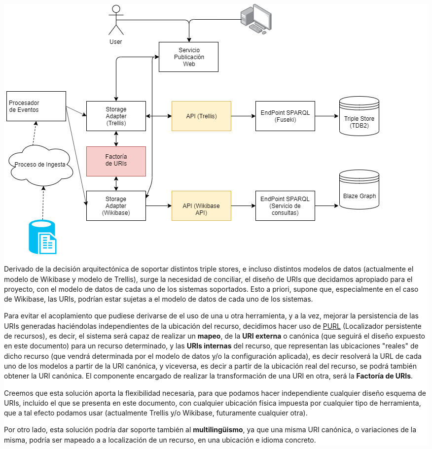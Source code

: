 

![doble_architecture](images\double_architecture.png)



Derivado de la decisión arquitectónica de soportar distintos triple stores, e incluso distintos modelos de datos (actualmente el modelo de Wikibase y modelo de Trellis), surge la necesidad de conciliar, el diseño de URIs que decidamos apropiado para el proyecto, con el modelo de datos de cada uno de los sistemas soportados. Esto a priori, supone que, especialmente en el caso de Wikibase, las URIs, podrían estar sujetas a el modelo de datos de cada uno de los sistemas.

Para evitar el acoplamiento que pudiese derivarse de el uso de una u otra herramienta, y a la vez, mejorar la persistencia de las URIs generadas haciéndolas independientes de la ubicación del recurso, decidimos hacer uso de [PURL](https://es.wikipedia.org/wiki/Localizador_persistente_uniforme_para_recursos) (Localizador persistente de recursos), es decir, el sistema será capaz de realizar un **mapeo**, de la **URI externa** o canónica (que seguirá el diseño expuesto en este documento) para un recurso determinado, y las **URIs internas** del recurso, que representan las ubicaciones "reales" de dicho recurso (que vendrá determinada por el modelo de datos y/o la configuración aplicada), es decir resolverá la URL de cada uno de los modelos a partir de la URI canónica, y viceversa, es decir a partir de la ubicación real del recurso, se podrá también obtener la URI canónica. El componente encargado de realizar la transformación de una URI en otra, será la **Factoría de URIs**.

Creemos que esta solución aporta la flexibilidad necesaria, para que podamos hacer independiente cualquier diseño esquema de URIs, incluido el que se presenta en este documento, con cualquier ubicación física impuesta por cualquier tipo de herramienta, que a tal efecto podamos usar (actualmente Trellis y/o Wikibase, futuramente cualquier otra).

Por otro lado, esta solución podría dar soporte también al **multilingüismo**, ya que una misma URI canónica, o variaciones de la misma, podría ser mapeado a a localización de un recurso, en una ubicación e idioma concreto.
